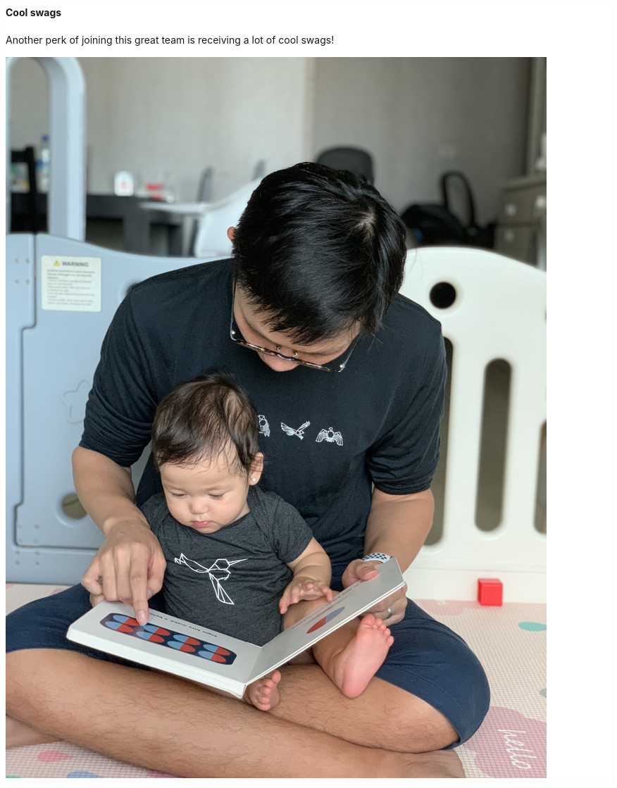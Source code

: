 #### Cool swags

Another perk of joining this great team is receiving a lot of cool swags!

![Candela and me with IBM Quantum t shirt](/images/first_work_anniversary/candela_and_me_ibm_quantum.jpg)
